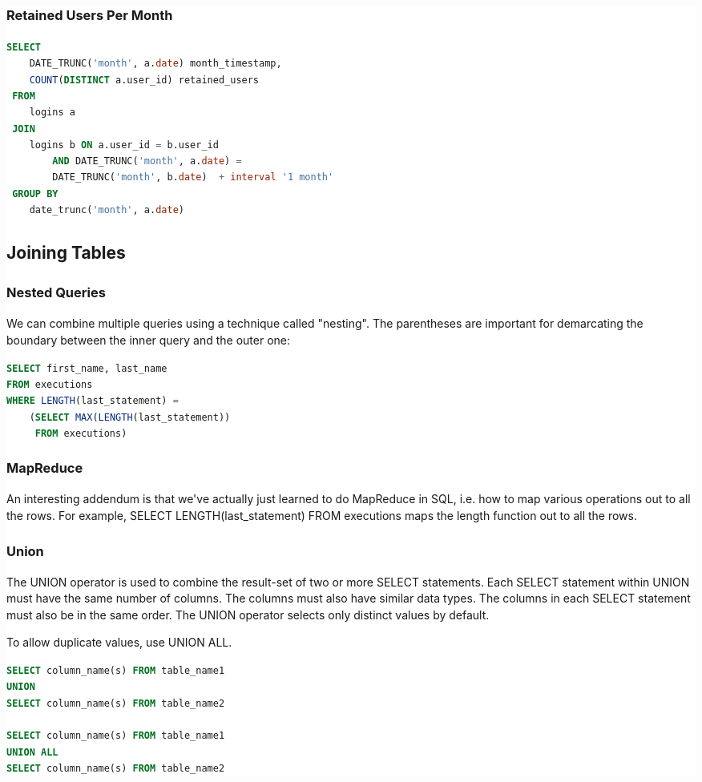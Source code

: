 ### Retained Users Per Month

``` {.sql language="SQL"}
SELECT 
    DATE_TRUNC('month', a.date) month_timestamp, 
    COUNT(DISTINCT a.user_id) retained_users 
 FROM 
    logins a 
 JOIN 
    logins b ON a.user_id = b.user_id 
        AND DATE_TRUNC('month', a.date) = 
        DATE_TRUNC('month', b.date)  + interval '1 month'
 GROUP BY 
    date_trunc('month', a.date)
```

Joining Tables
--------------

### Nested Queries

We can combine multiple queries using a technique called "nesting". The
parentheses are important for demarcating the boundary between the inner
query and the outer one:

``` {.sql language="SQL"}
SELECT first_name, last_name
FROM executions
WHERE LENGTH(last_statement) =
    (SELECT MAX(LENGTH(last_statement))
     FROM executions)
```

### MapReduce

An interesting addendum is that we've actually just learned to do
MapReduce in SQL, i.e. how to map various operations out to all the
rows. For example, SELECT LENGTH(last_statement) FROM executions maps
the length function out to all the rows.

### Union

The UNION operator is used to combine the result-set of two or more
SELECT statements. Each SELECT statement within UNION must have the same
number of columns. The columns must also have similar data types. The
columns in each SELECT statement must also be in the same order. The
UNION operator selects only distinct values by default.

To allow duplicate values, use UNION ALL.

``` {.sql language="SQL"}
SELECT column_name(s) FROM table_name1
UNION
SELECT column_name(s) FROM table_name2

SELECT column_name(s) FROM table_name1
UNION ALL
SELECT column_name(s) FROM table_name2
```
